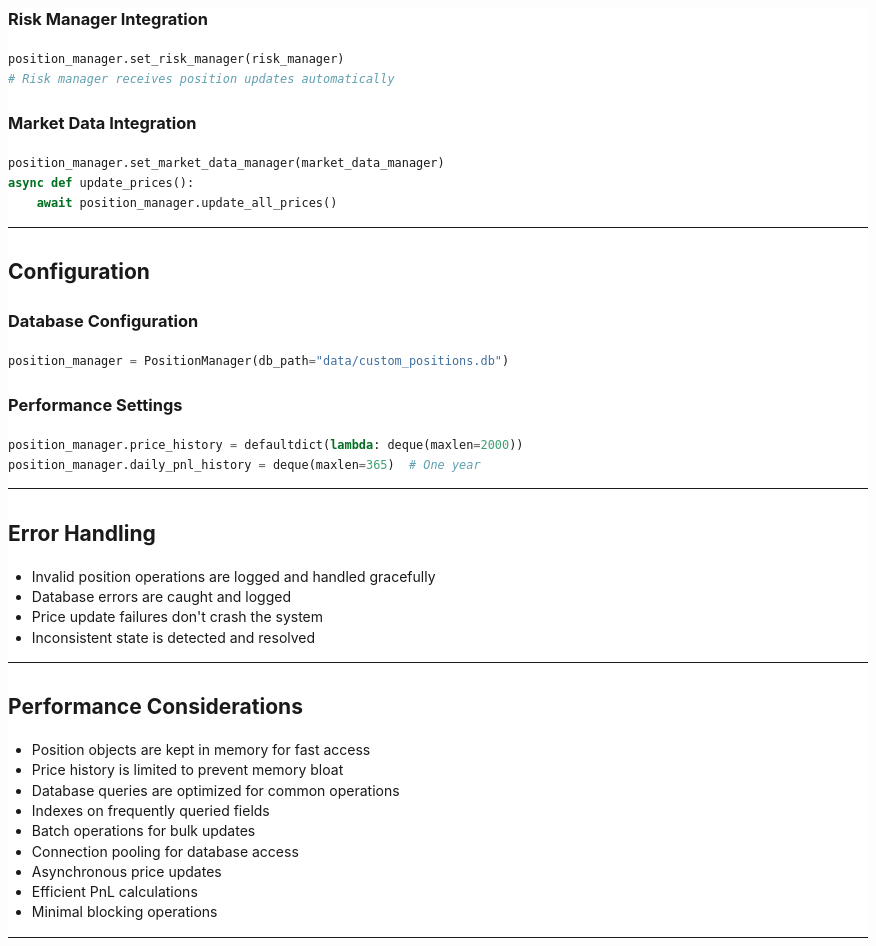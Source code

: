 ### Risk Manager Integration
```python
position_manager.set_risk_manager(risk_manager)
# Risk manager receives position updates automatically
```

### Market Data Integration
```python
position_manager.set_market_data_manager(market_data_manager)
async def update_prices():
    await position_manager.update_all_prices()
```

---

## Configuration

### Database Configuration
```python
position_manager = PositionManager(db_path="data/custom_positions.db")
```

### Performance Settings
```python
position_manager.price_history = defaultdict(lambda: deque(maxlen=2000))
position_manager.daily_pnl_history = deque(maxlen=365)  # One year
```

---

## Error Handling
- Invalid position operations are logged and handled gracefully
- Database errors are caught and logged
- Price update failures don't crash the system
- Inconsistent state is detected and resolved

---

## Performance Considerations
- Position objects are kept in memory for fast access
- Price history is limited to prevent memory bloat
- Database queries are optimized for common operations
- Indexes on frequently queried fields
- Batch operations for bulk updates
- Connection pooling for database access
- Asynchronous price updates
- Efficient PnL calculations
- Minimal blocking operations

---
